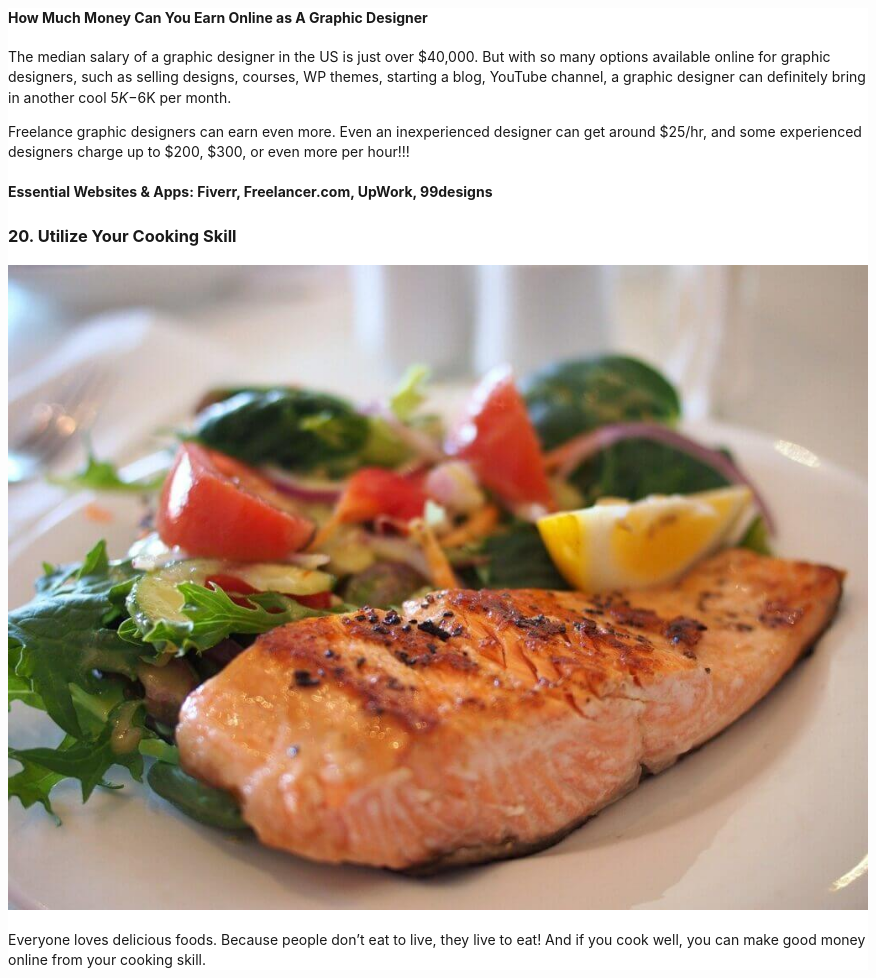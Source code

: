 #### How Much Money Can You Earn Online as A Graphic Designer

The median salary of a graphic designer in the US is just over $40,000. But with so many options available online for graphic designers, such as selling designs, courses, WP themes, starting a blog, YouTube channel, a graphic designer can definitely bring in another cool $5K-$6K per month.

Freelance graphic designers can earn even more. Even an inexperienced designer can get around $25/hr, and some experienced designers charge up to $200, $300, or even more per hour!!!

#### Essential Websites & Apps: Fiverr, Freelancer.com, UpWork, 99designs

### 20\. Utilize Your Cooking Skill

![](./images/image-29-1024x768.jpeg)

Everyone loves delicious foods. Because people don’t eat to live, they live to eat! And if you cook well, you can make good money online from your cooking skill.
